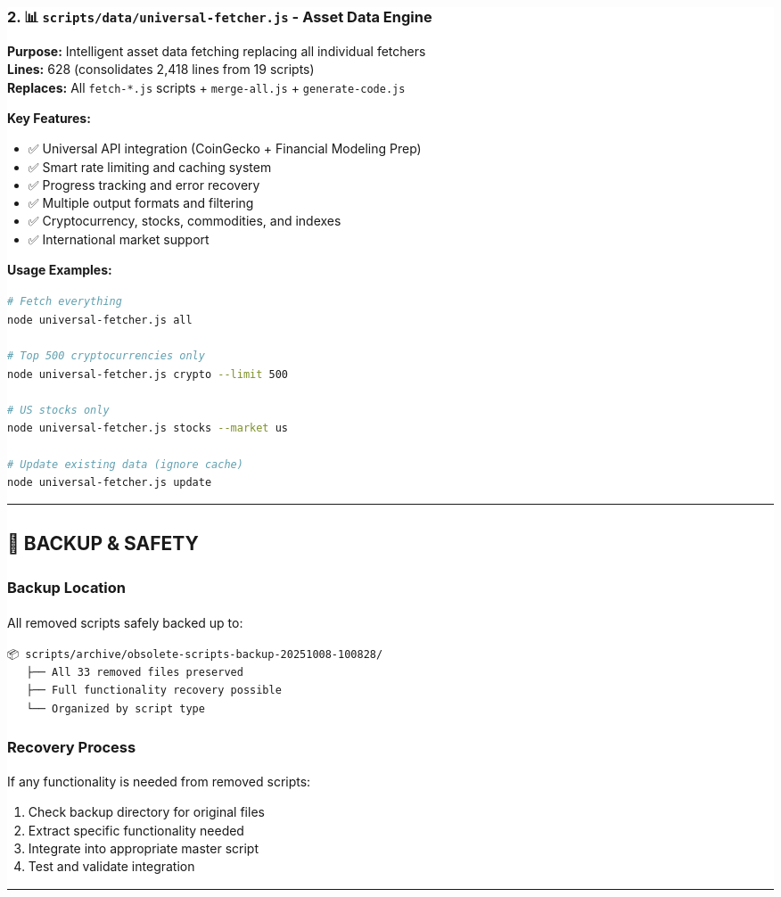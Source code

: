 
### **2. 📊 `scripts/data/universal-fetcher.js` - Asset Data Engine**
**Purpose:** Intelligent asset data fetching replacing all individual fetchers  
**Lines:** 628 (consolidates 2,418 lines from 19 scripts)  
**Replaces:** All `fetch-*.js` scripts + `merge-all.js` + `generate-code.js`

**Key Features:**
- ✅ Universal API integration (CoinGecko + Financial Modeling Prep)
- ✅ Smart rate limiting and caching system
- ✅ Progress tracking and error recovery
- ✅ Multiple output formats and filtering
- ✅ Cryptocurrency, stocks, commodities, and indexes
- ✅ International market support

**Usage Examples:**
```bash
# Fetch everything
node universal-fetcher.js all

# Top 500 cryptocurrencies only
node universal-fetcher.js crypto --limit 500

# US stocks only
node universal-fetcher.js stocks --market us

# Update existing data (ignore cache)
node universal-fetcher.js update
```

---

## **💾 BACKUP & SAFETY**

### **Backup Location**
All removed scripts safely backed up to:
```
📦 scripts/archive/obsolete-scripts-backup-20251008-100828/
   ├── All 33 removed files preserved
   ├── Full functionality recovery possible
   └── Organized by script type
```

### **Recovery Process**
If any functionality is needed from removed scripts:
1. Check backup directory for original files
2. Extract specific functionality needed
3. Integrate into appropriate master script
4. Test and validate integration

---
